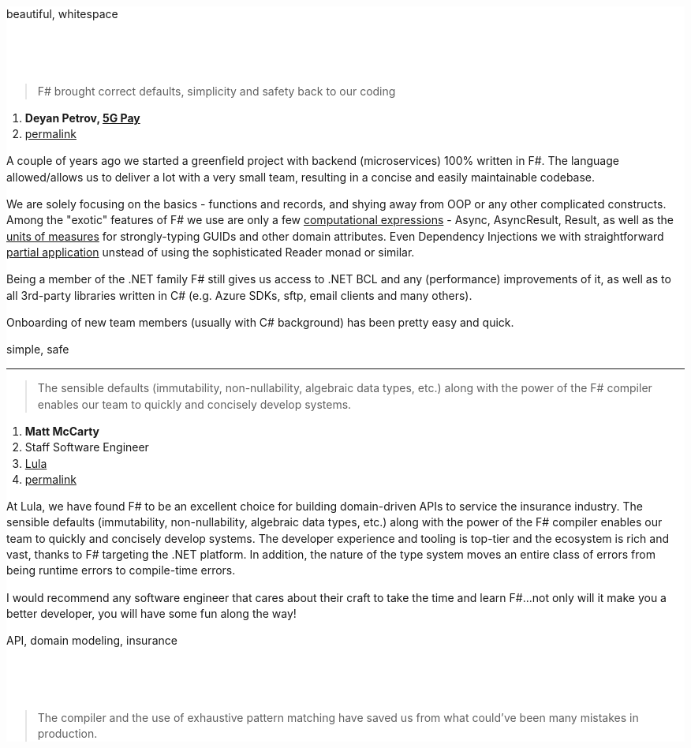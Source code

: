 <div class="keywords">beautiful, whitespace</div>

<a id="deyan-petrov" class="testimonial-anchor"> &nbsp; </a>
---

> F# brought correct defaults, simplicity and safety back to our coding

1. **Deyan Petrov, [5G Pay](https://5gpay.com/)**
2. [permalink](#deyan-petrov)

A couple of years ago we started a greenfield project with backend (microservices) 100% written in F#. The language allowed/allows us to deliver a lot with a very small team, resulting in a concise and easily maintainable codebase. 

We are solely focusing on the basics - functions and records, and shying away from OOP or any other complicated constructs. Among the "exotic" features of F# we use are only a few [computational expressions](https://learn.microsoft.com/en-us/dotnet/fsharp/language-reference/computation-expressions) - Async, AsyncResult, Result, as well as the [units of measures](https://learn.microsoft.com/en-us/dotnet/fsharp/language-reference/units-of-measure) for strongly-typing GUIDs and other domain attributes. Even Dependency Injections we with straightforward [partial application](https://fsharpforfunandprofit.com/posts/partial-application/) unstead of using the sophisticated Reader monad or similar.

Being a member of the .NET family F# still gives us access to .NET BCL and any (performance) improvements of it, as well as to all 3rd-party libraries written in C# (e.g. Azure SDKs, sftp, email clients and many others). 

Onboarding of new team members (usually with C# background) has been pretty easy and quick.

<div class="keywords">simple, safe</div>

---

> The sensible defaults (immutability, non-nullability, algebraic data types, etc.) along with the power of the F# compiler enables our team to quickly and concisely develop systems.

1. **Matt McCarty**
2. Staff Software Engineer
3. [Lula](https://www.lula.is/)
4. [permalink](#lula)

At Lula, we have found F# to be an excellent choice for building domain-driven APIs to service the insurance industry. The sensible defaults (immutability, non-nullability, algebraic data types, etc.) along with the power of the F# compiler enables our team to quickly and concisely develop systems. The developer experience and tooling is top-tier and the ecosystem is rich and vast, thanks to F# targeting the .NET platform. In addition, the nature of the type system moves an entire class of errors from being runtime errors to compile-time errors.

I would recommend any software engineer that cares about their craft to take the time and learn F#...not only will it make you a better developer, you will have some fun along the way!

<div class="keywords">API, domain modeling, insurance</div>


<a id="insurello" class="testimonial-anchor"> &nbsp; </a>
---

> The compiler and the use of exhaustive pattern matching have saved us from what could’ve been many mistakes in production.

